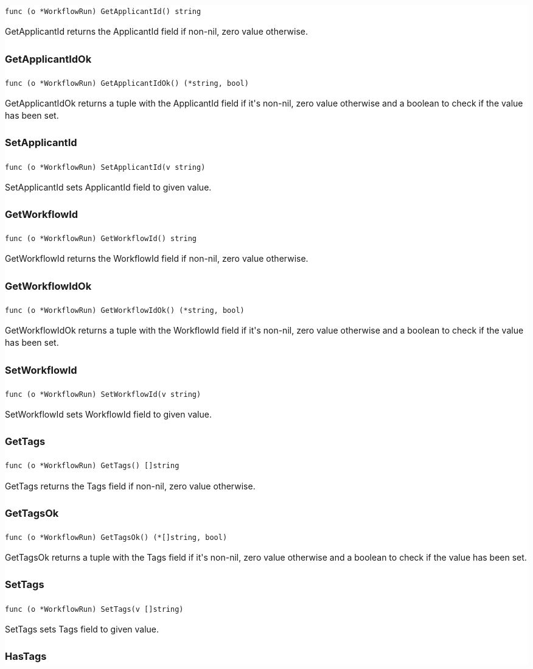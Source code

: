 `func (o *WorkflowRun) GetApplicantId() string`

GetApplicantId returns the ApplicantId field if non-nil, zero value otherwise.

### GetApplicantIdOk

`func (o *WorkflowRun) GetApplicantIdOk() (*string, bool)`

GetApplicantIdOk returns a tuple with the ApplicantId field if it's non-nil, zero value otherwise
and a boolean to check if the value has been set.

### SetApplicantId

`func (o *WorkflowRun) SetApplicantId(v string)`

SetApplicantId sets ApplicantId field to given value.


### GetWorkflowId

`func (o *WorkflowRun) GetWorkflowId() string`

GetWorkflowId returns the WorkflowId field if non-nil, zero value otherwise.

### GetWorkflowIdOk

`func (o *WorkflowRun) GetWorkflowIdOk() (*string, bool)`

GetWorkflowIdOk returns a tuple with the WorkflowId field if it's non-nil, zero value otherwise
and a boolean to check if the value has been set.

### SetWorkflowId

`func (o *WorkflowRun) SetWorkflowId(v string)`

SetWorkflowId sets WorkflowId field to given value.


### GetTags

`func (o *WorkflowRun) GetTags() []string`

GetTags returns the Tags field if non-nil, zero value otherwise.

### GetTagsOk

`func (o *WorkflowRun) GetTagsOk() (*[]string, bool)`

GetTagsOk returns a tuple with the Tags field if it's non-nil, zero value otherwise
and a boolean to check if the value has been set.

### SetTags

`func (o *WorkflowRun) SetTags(v []string)`

SetTags sets Tags field to given value.

### HasTags
